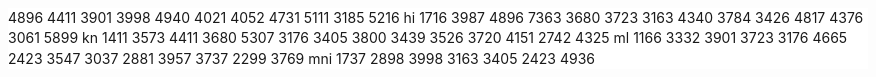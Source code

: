 4896
4411
3901
3998
4940
4021
4052
4731
5111
3185
5216
hi
1716
3987
4896
7363
3680
3723
3163
4340
3784
3426
4817
4376
3061
5899
kn
1411
3573
4411
3680
5307
3176
3405
3800
3439
3526
3720
4151
2742
4325
ml
1166
3332
3901
3723
3176
4665
2423
3547
3037
2881
3957
3737
2299
3769
mni
1737
2898
3998
3163
3405
2423
4936